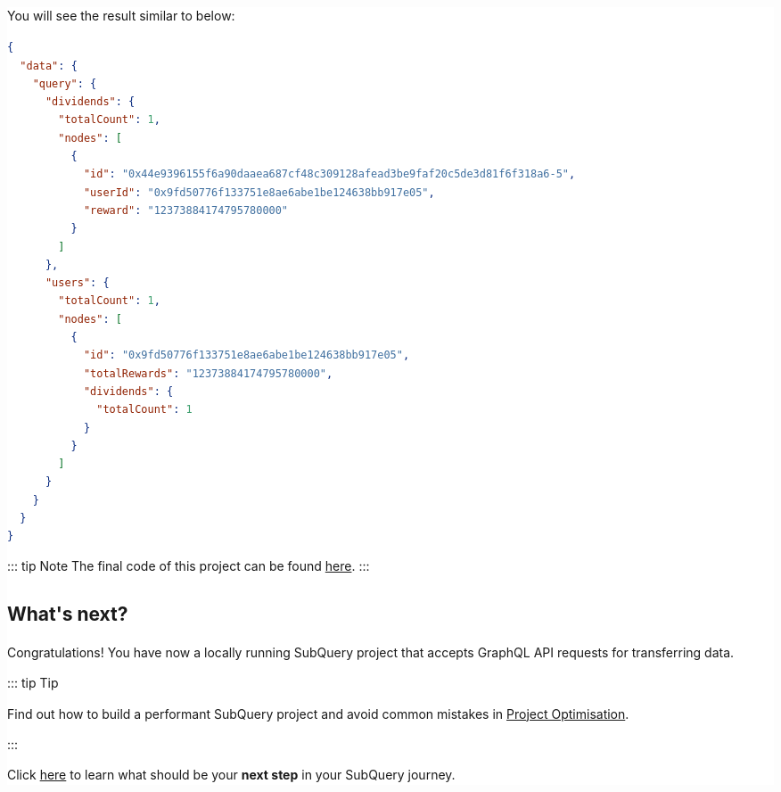 You will see the result similar to below:

```json
{
  "data": {
    "query": {
      "dividends": {
        "totalCount": 1,
        "nodes": [
          {
            "id": "0x44e9396155f6a90daaea687cf48c309128afead3be9faf20c5de3d81f6f318a6-5",
            "userId": "0x9fd50776f133751e8ae6abe1be124638bb917e05",
            "reward": "12373884174795780000"
          }
        ]
      },
      "users": {
        "totalCount": 1,
        "nodes": [
          {
            "id": "0x9fd50776f133751e8ae6abe1be124638bb917e05",
            "totalRewards": "12373884174795780000",
            "dividends": {
              "totalCount": 1
            }
          }
        ]
      }
    }
  }
}
```

::: tip Note
The final code of this project can be found [here](https://github.com/subquery/ethereum-subql-starter/tree/main/Arbitrum/arbitrum-one-winr).
:::

## What's next?

Congratulations! You have now a locally running SubQuery project that accepts GraphQL API requests for transferring data.

::: tip Tip

Find out how to build a performant SubQuery project and avoid common mistakes in [Project Optimisation](../../build/optimisation.md).

:::

Click [here](../../quickstart/whats-next.md) to learn what should be your **next step** in your SubQuery journey.

